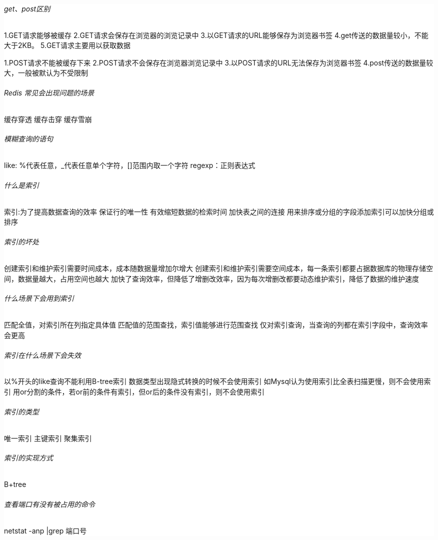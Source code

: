 ###### get、post区别
1.GET请求能够被缓存
2.GET请求会保存在浏览器的浏览记录中
3.以GET请求的URL能够保存为浏览器书签
4.get传送的数据量较小，不能大于2KB。
5.GET请求主要用以获取数据

1.POST请求不能被缓存下来
2.POST请求不会保存在浏览器浏览记录中
3.以POST请求的URL无法保存为浏览器书签
4.post传送的数据量较大，一般被默认为不受限制
###### Redis 常见会出现问题的场景
缓存穿透
缓存击穿
缓存雪崩

###### 模糊查询的语句
like: %代表任意，_代表任意单个字符，[]范围内取一个字符
regexp：正则表达式

###### 什么是索引
索引:为了提高数据查询的效率
保证行的唯一性
有效缩短数据的检索时间
加快表之间的连接
用来排序或分组的字段添加索引可以加快分组或排序

###### 索引的坏处
创建索引和维护索引需要时间成本，成本随数据量增加尔增大
创建索引和维护索引需要空间成本，每一条索引都要占据数据库的物理存储空间，数据量越大，占用空间也越大
加快了查询效率，但降低了增删改效率，因为每次增删改都要动态维护索引，降低了数据的维护速度

###### 什么场景下会用到索引
匹配全值，对索引所在列指定具体值
匹配值的范围查找，索引值能够进行范围查找
仅对索引查询，当查询的列都在索引字段中，查询效率会更高

###### 索引在什么场景下会失效
以%开头的like查询不能利用B-tree索引
数据类型出现隐式转换的时候不会使用索引
如Mysql认为使用索引比全表扫描更慢，则不会使用索引
用or分割的条件，若or前的条件有索引，但or后的条件没有索引，则不会使用索引

###### 索引的类型
唯一索引
主键索引
聚集索引

###### 索引的实现方式
B+tree

###### 查看端口有没有被占用的命令
netstat  -anp  |grep 端口号
